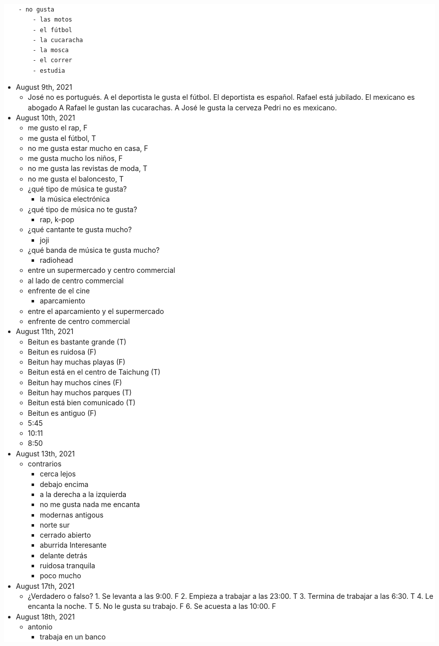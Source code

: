 		- no gusta
			- las motos
			- el fútbol
			- la cucaracha
			- la mosca
			- el correr
			- estudia
- August 9th, 2021
	- José no es portugués. A el deportista le gusta el fútbol. El deportista es español. Rafael está jubilado. El mexicano es abogado A Rafael le gustan las cucarachas. A José le gusta la cerveza Pedri no es mexicano.
- August 10th, 2021
	- me gusto el rap, F
	- me gusta el fútbol, T
	- no me gusta estar mucho en casa, F
	- me gusta mucho los niños, F
	- no me gusta las revistas de moda, T
	- no me gusta el baloncesto, T
	- ¿qué tipo de música te gusta?
		- la música electrónica
	- ¿qué tipo de música no te gusta?
		- rap, k-pop
	- ¿qué cantante te gusta mucho?
		- joji
	- ¿qué banda de música te gusta mucho?
		- radiohead
	- entre un supermercado y centro commercial
	- al lado de centro commercial
	- enfrente de el cine
		- aparcamiento
	- entre el aparcamiento y el supermercado
	- enfrente de centro commercial
- August 11th, 2021
	- Beitun es bastante grande (T)
	- Beitun es ruidosa (F)
	- Beitun hay muchas playas (F)
	- Beitun está en el centro de Taichung (T)
	- Beitun hay muchos cines (F)
	- Beitun hay muchos parques (T)
	- Beitun está bien comunicado (T)
	- Beitun es antiguo (F)
	- 5:45
	- 10:11
	- 8:50
- August 13th, 2021
	- contrarios
		- cerca lejos
		- debajo encima
		- a la derecha a la izquierda
		- no me gusta nada me encanta
		- modernas antigous
		- norte sur
		- cerrado abierto
		- aburrida Interesante
		- delante detrás
		- ruidosa tranquila
		- poco mucho
- August 17th, 2021
	- ¿Verdadero o falso? 1. Se levanta a las 9:00. F 2. Empieza a trabajar a las 23:00. T 3. Termina de trabajar a las 6:30. T 4. Le encanta la noche. T 5. No le gusta su trabajo. F 6. Se acuesta a las 10:00. F
- August 18th, 2021
	- antonio
		- trabaja en un banco